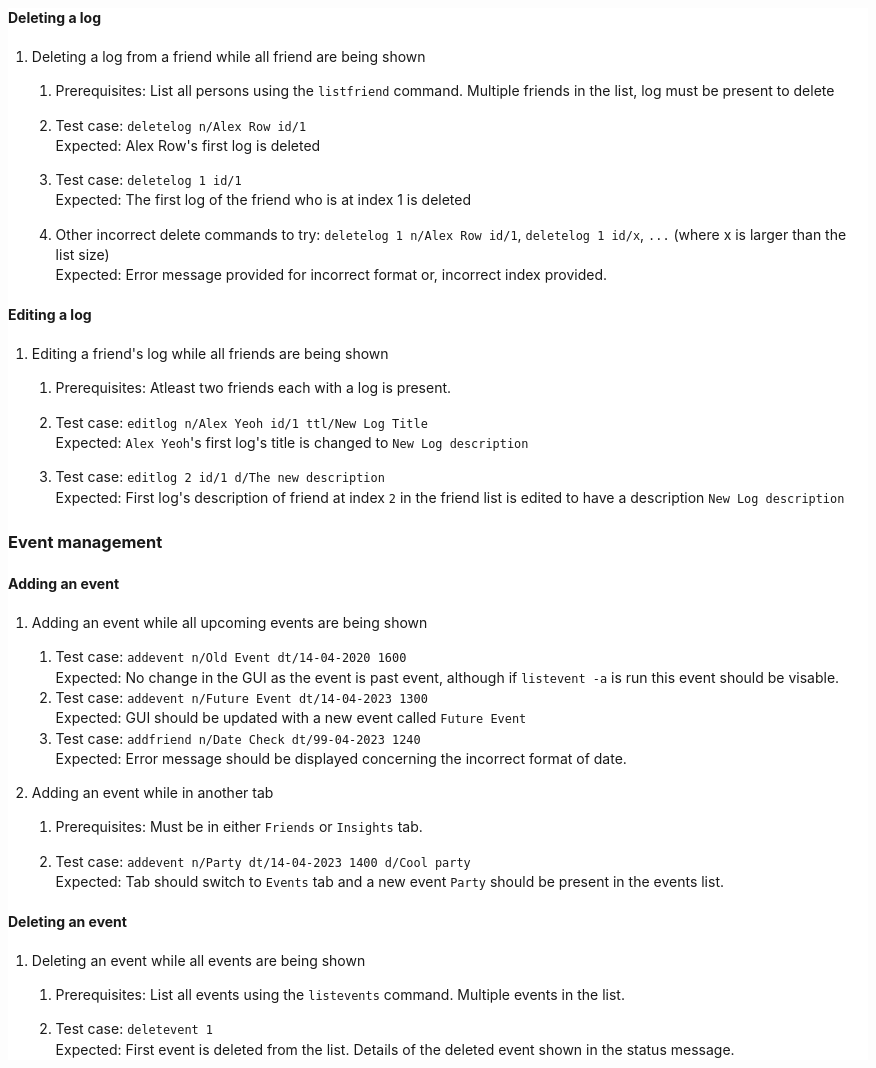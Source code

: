 #### Deleting a log

1. Deleting a log from a friend while all friend are being shown

    1. Prerequisites: List all persons using the `listfriend` command. Multiple friends in the list, log must be present to delete

    2. Test case: `deletelog n/Alex Row id/1`<br>
       Expected: Alex Row's first log is deleted

    3. Test case: `deletelog 1 id/1`<br>
       Expected: The first log of the friend who is at index 1 is deleted

    4. Other incorrect delete commands to try: `deletelog 1 n/Alex Row id/1`, `deletelog 1 id/x`, `...` (where x is larger than the list size)<br>
       Expected: Error message provided for incorrect format or, incorrect index provided.

#### Editing a log

1. Editing a friend's log while all friends are being shown
    1. Prerequisites: Atleast two friends each with a log is present.

    2. Test case: `editlog n/Alex Yeoh id/1 ttl/New Log Title` <br>
       Expected: `Alex Yeoh`'s first log's title is changed to `New Log description`

    3. Test case: `editlog 2 id/1 d/The new description` <br>
       Expected: First log's description of friend at index `2` in the friend list is edited to have a description `New Log description`
    
### Event management

#### Adding an event

1. Adding an event while all upcoming events are being shown
    1. Test case: `addevent n/Old Event dt/14-04-2020 1600` <br>
       Expected: No change in the GUI as the event is past event, although if `listevent -a` is run this event should be visable.
    2. Test case: `addevent n/Future Event dt/14-04-2023 1300` <br>
       Expected: GUI should be updated with a new event called `Future Event`
    3. Test case: `addfriend n/Date Check dt/99-04-2023 1240` <br>
       Expected: Error message should be displayed concerning the incorrect format of date.

2. Adding an event while in another tab
    1. Prerequisites: Must be in either `Friends` or `Insights` tab.

    2. Test case: `addevent n/Party dt/14-04-2023 1400 d/Cool party` <br>
       Expected: Tab should switch to `Events` tab and a new event `Party` should be present in the events list.

#### Deleting an event

1. Deleting an event while all events are being shown

    1. Prerequisites: List all events using the `listevents` command. Multiple events in the list.

    2. Test case: `deletevent 1`<br>
       Expected: First event is deleted from the list. Details of the deleted event shown in the status message.
